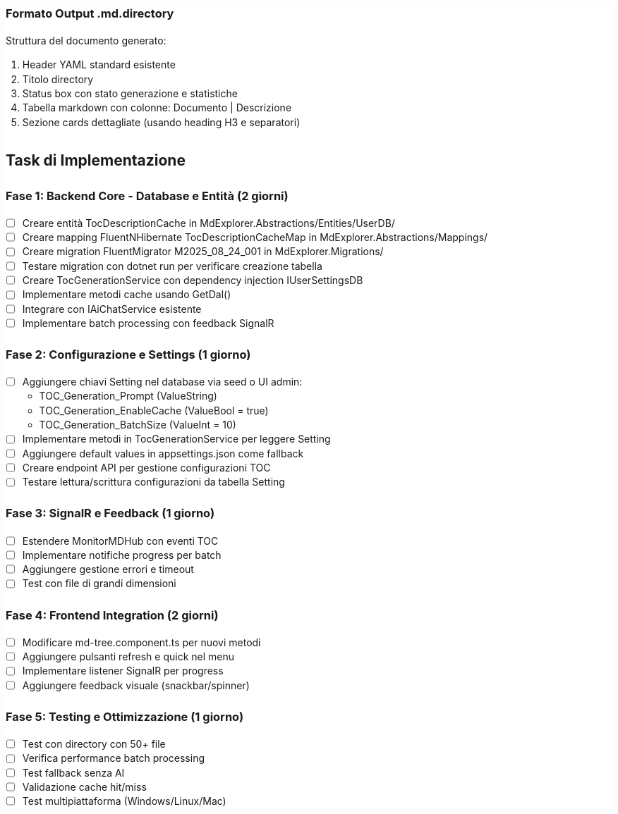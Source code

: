 ### Formato Output .md.directory

Struttura del documento generato:
1. Header YAML standard esistente
2. Titolo directory
3. Status box con stato generazione e statistiche
4. Tabella markdown con colonne: Documento | Descrizione
5. Sezione cards dettagliate (usando heading H3 e separatori)

## Task di Implementazione

### Fase 1: Backend Core - Database e Entità (2 giorni)

- [ ] Creare entità TocDescriptionCache in MdExplorer.Abstractions/Entities/UserDB/
- [ ] Creare mapping FluentNHibernate TocDescriptionCacheMap in MdExplorer.Abstractions/Mappings/
- [ ] Creare migration FluentMigrator M2025_08_24_001 in MdExplorer.Migrations/
- [ ] Testare migration con dotnet run per verificare creazione tabella
- [ ] Creare TocGenerationService con dependency injection IUserSettingsDB
- [ ] Implementare metodi cache usando GetDal<TocDescriptionCache>()
- [ ] Integrare con IAiChatService esistente
- [ ] Implementare batch processing con feedback SignalR

### Fase 2: Configurazione e Settings (1 giorno)

- [ ] Aggiungere chiavi Setting nel database via seed o UI admin:
  - TOC_Generation_Prompt (ValueString)
  - TOC_Generation_EnableCache (ValueBool = true)
  - TOC_Generation_BatchSize (ValueInt = 10)
- [ ] Implementare metodi in TocGenerationService per leggere Setting
- [ ] Aggiungere default values in appsettings.json come fallback
- [ ] Creare endpoint API per gestione configurazioni TOC
- [ ] Testare lettura/scrittura configurazioni da tabella Setting

### Fase 3: SignalR e Feedback (1 giorno)

- [ ] Estendere MonitorMDHub con eventi TOC
- [ ] Implementare notifiche progress per batch
- [ ] Aggiungere gestione errori e timeout
- [ ] Test con file di grandi dimensioni

### Fase 4: Frontend Integration (2 giorni)

- [ ] Modificare md-tree.component.ts per nuovi metodi
- [ ] Aggiungere pulsanti refresh e quick nel menu
- [ ] Implementare listener SignalR per progress
- [ ] Aggiungere feedback visuale (snackbar/spinner)

### Fase 5: Testing e Ottimizzazione (1 giorno)

- [ ] Test con directory con 50+ file
- [ ] Verifica performance batch processing
- [ ] Test fallback senza AI
- [ ] Validazione cache hit/miss
- [ ] Test multipiattaforma (Windows/Linux/Mac)
